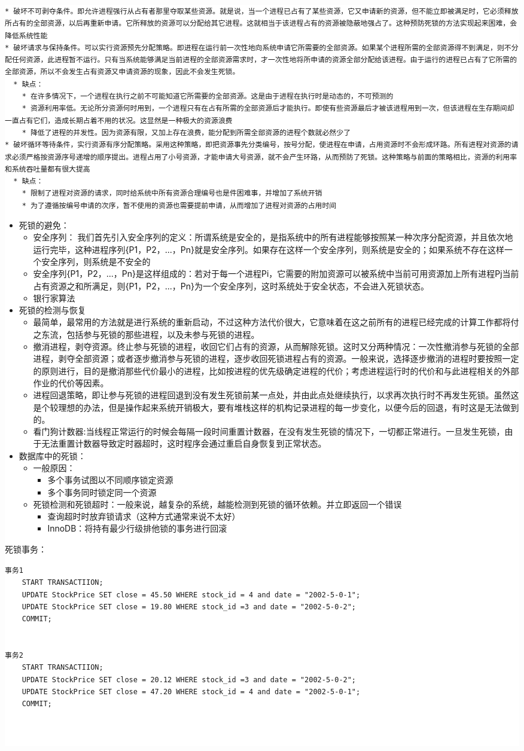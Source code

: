     * 破坏不可剥夺条件。即允许进程强行从占有者那里夺取某些资源。就是说，当一个进程已占有了某些资源，它又申请新的资源，但不能立即被满足时，它必须释放所占有的全部资源，以后再重新申请。它所释放的资源可以分配给其它进程。这就相当于该进程占有的资源被隐蔽地强占了。这种预防死锁的方法实现起来困难，会降低系统性能
    * 破坏请求与保持条件。可以实行资源预先分配策略。即进程在运行前一次性地向系统申请它所需要的全部资源。如果某个进程所需的全部资源得不到满足，则不分配任何资源，此进程暂不运行。只有当系统能够满足当前进程的全部资源需求时，才一次性地将所申请的资源全部分配给该进程。由于运行的进程已占有了它所需的全部资源，所以不会发生占有资源又申请资源的现象，因此不会发生死锁。
      * 缺点：
        * 在许多情况下，一个进程在执行之前不可能知道它所需要的全部资源。这是由于进程在执行时是动态的，不可预测的
        * 资源利用率低。无论所分资源何时用到，一个进程只有在占有所需的全部资源后才能执行。即使有些资源最后才被该进程用到一次，但该进程在生存期间却一直占有它们，造成长期占着不用的状况。这显然是一种极大的资源浪费
        * 降低了进程的并发性。因为资源有限，又加上存在浪费，能分配到所需全部资源的进程个数就必然少了
    * 破坏循环等待条件，实行资源有序分配策略。采用这种策略，即把资源事先分类编号，按号分配，使进程在申请，占用资源时不会形成环路。所有进程对资源的请求必须严格按资源序号递增的顺序提出。进程占用了小号资源，才能申请大号资源，就不会产生环路，从而预防了死锁。这种策略与前面的策略相比，资源的利用率和系统吞吐量都有很大提高
      * 缺点：
        * 限制了进程对资源的请求，同时给系统中所有资源合理编号也是件困难事，并增加了系统开销
        * 为了遵循按编号申请的次序，暂不使用的资源也需要提前申请，从而增加了进程对资源的占用时间
  * 死锁的避免：
    * 安全序列：  我们首先引入安全序列的定义：所谓系统是安全的，是指系统中的所有进程能够按照某一种次序分配资源，并且依次地运行完毕，这种进程序列{P1，P2，...，Pn}就是安全序列。如果存在这样一个安全序列，则系统是安全的；如果系统不存在这样一个安全序列，则系统是不安全的
    * 安全序列{P1，P2，...，Pn}是这样组成的：若对于每一个进程Pi，它需要的附加资源可以被系统中当前可用资源加上所有进程Pj当前占有资源之和所满足，则{P1，P2，...，Pn}为一个安全序列，这时系统处于安全状态，不会进入死锁状态。
    * 银行家算法
  * 死锁的检测与恢复
    * 最简单，最常用的方法就是进行系统的重新启动，不过这种方法代价很大，它意味着在这之前所有的进程已经完成的计算工作都将付之东流，包括参与死锁的那些进程，以及未参与死锁的进程。
    * 撤消进程，剥夺资源。终止参与死锁的进程，收回它们占有的资源，从而解除死锁。这时又分两种情况：一次性撤消参与死锁的全部进程，剥夺全部资源；或者逐步撤消参与死锁的进程，逐步收回死锁进程占有的资源。一般来说，选择逐步撤消的进程时要按照一定的原则进行，目的是撤消那些代价最小的进程，比如按进程的优先级确定进程的代价；考虑进程运行时的代价和与此进程相关的外部作业的代价等因素。
    * 进程回退策略，即让参与死锁的进程回退到没有发生死锁前某一点处，并由此点处继续执行，以求再次执行时不再发生死锁。虽然这是个较理想的办法，但是操作起来系统开销极大，要有堆栈这样的机构记录进程的每一步变化，以便今后的回退，有时这是无法做到的。
    * 看门狗计数器:当线程正常运行的时候会每隔一段时间重置计数器，在没有发生死锁的情况下，一切都正常进行。一旦发生死锁，由于无法重置计数器导致定时器超时，这时程序会通过重启自身恢复到正常状态。
  * 数据库中的死锁：
    * 一般原因：
      * 多个事务试图以不同顺序锁定资源
      * 多个事务同时锁定同一个资源
    * 死锁检测和死锁超时：一般来说，越复杂的系统，越能检测到死锁的循环依赖。并立即返回一个错误
      * 查询超时时放弃锁请求（这种方式通常来说不太好）
      * InnoDB：将持有最少行级排他锁的事务进行回滚




死锁事务：
```
事务1
    START TRANSACTIION;
    UPDATE StockPrice SET close = 45.50 WHERE stock_id = 4 and date = "2002-5-0-1";
    UPDATE StockPrice SET close = 19.80 WHERE stock_id =3 and date = "2002-5-0-2";
	COMMIT;


事务2
    START TRANSACTIION;
    UPDATE StockPrice SET close = 20.12 WHERE stock_id =3 and date = "2002-5-0-2";
    UPDATE StockPrice SET close = 47.20 WHERE stock_id = 4 and date = "2002-5-0-1";
    COMMIT;




```

